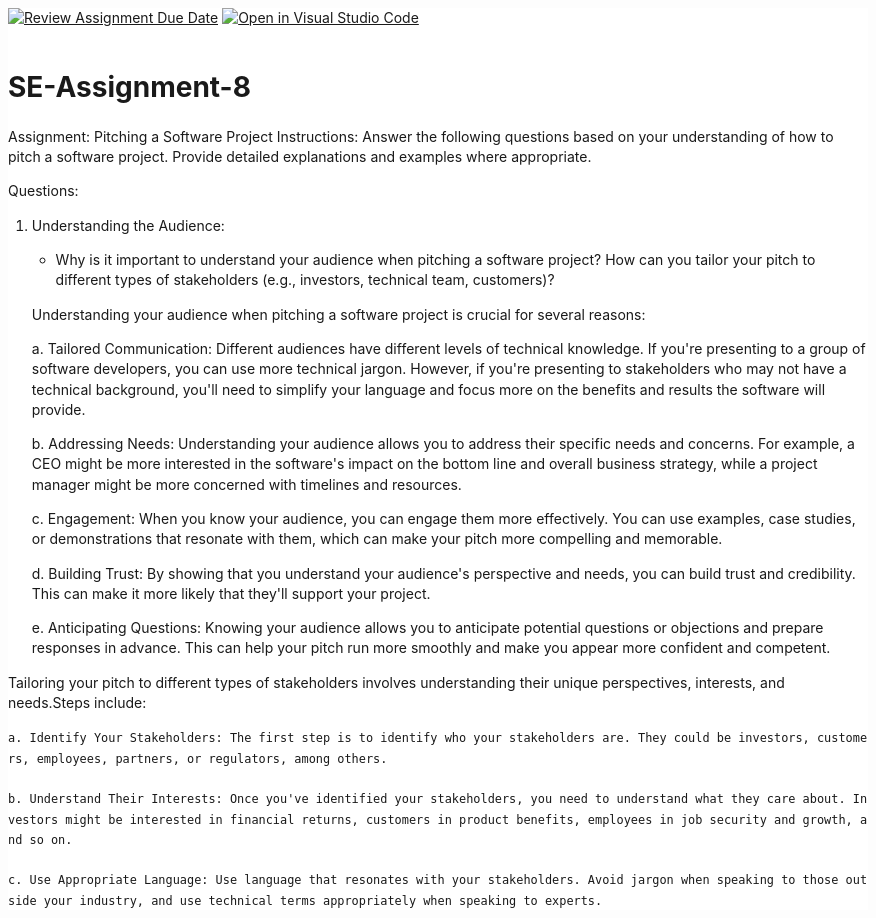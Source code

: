 [![Review Assignment Due Date](https://classroom.github.com/assets/deadline-readme-button-22041afd0340ce965d47ae6ef1cefeee28c7c493a6346c4f15d667ab976d596c.svg)](https://classroom.github.com/a/4bgukiqw)
[![Open in Visual Studio Code](https://classroom.github.com/assets/open-in-vscode-2e0aaae1b6195c2367325f4f02e2d04e9abb55f0b24a779b69b11b9e10269abc.svg)](https://classroom.github.com/online_ide?assignment_repo_id=15321301&assignment_repo_type=AssignmentRepo)
# SE-Assignment-8
 Assignment: Pitching a Software Project
 Instructions:
Answer the following questions based on your understanding of how to pitch a software project. Provide detailed explanations and examples where appropriate.

 Questions:

1. Understanding the Audience:
   - Why is it important to understand your audience when pitching a software project? How can you tailor your pitch to different types of stakeholders (e.g., investors, technical team, customers)?

   Understanding your audience when pitching a software project is crucial for several reasons:

    a. Tailored Communication: Different audiences have different levels of technical knowledge. If you're presenting to a group of software developers, you can use more technical jargon. However, if you're presenting to stakeholders who may not have a technical background, you'll need to simplify your language and focus more on the benefits and results the software will provide.

    b. Addressing Needs: Understanding your audience allows you to address their specific needs and concerns. For example, a CEO might be more interested in the software's impact on the bottom line and overall business strategy, while a project manager might be more concerned with timelines and resources.

    c. Engagement: When you know your audience, you can engage them more effectively. You can use examples, case studies, or demonstrations that resonate with them, which can make your pitch more compelling and memorable.

    d. Building Trust: By showing that you understand your audience's perspective and needs, you can build trust and credibility. This can make it more likely that they'll support your project.

    e. Anticipating Questions: Knowing your audience allows you to anticipate potential questions or objections and prepare responses in advance. This can help your pitch run more smoothly and make you appear more confident and competent.

Tailoring your pitch to different types of stakeholders involves understanding their unique perspectives, interests, and needs.Steps include:

    a. Identify Your Stakeholders: The first step is to identify who your stakeholders are. They could be investors, customers, employees, partners, or regulators, among others.

    b. Understand Their Interests: Once you've identified your stakeholders, you need to understand what they care about. Investors might be interested in financial returns, customers in product benefits, employees in job security and growth, and so on.

    c. Use Appropriate Language: Use language that resonates with your stakeholders. Avoid jargon when speaking to those outside your industry, and use technical terms appropriately when speaking to experts.
